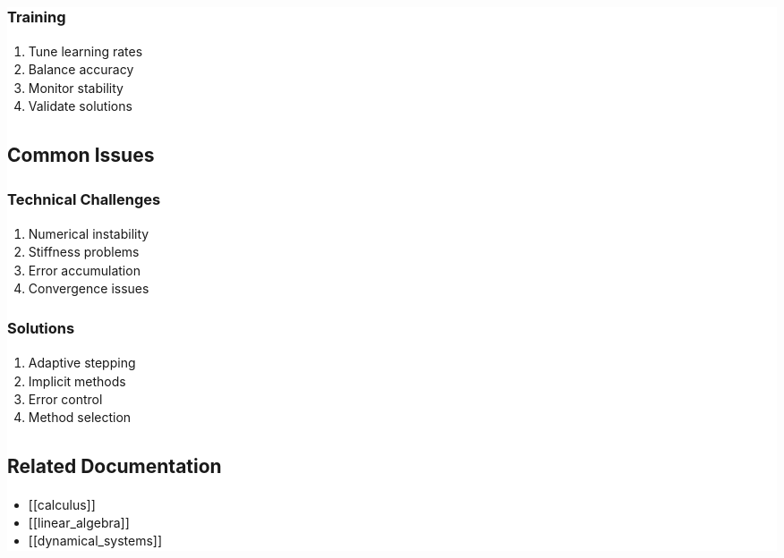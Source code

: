 ### Training
1. Tune learning rates
2. Balance accuracy
3. Monitor stability
4. Validate solutions

## Common Issues

### Technical Challenges
1. Numerical instability
2. Stiffness problems
3. Error accumulation
4. Convergence issues

### Solutions
1. Adaptive stepping
2. Implicit methods
3. Error control
4. Method selection

## Related Documentation
- [[calculus]]
- [[linear_algebra]]
- [[dynamical_systems]] 